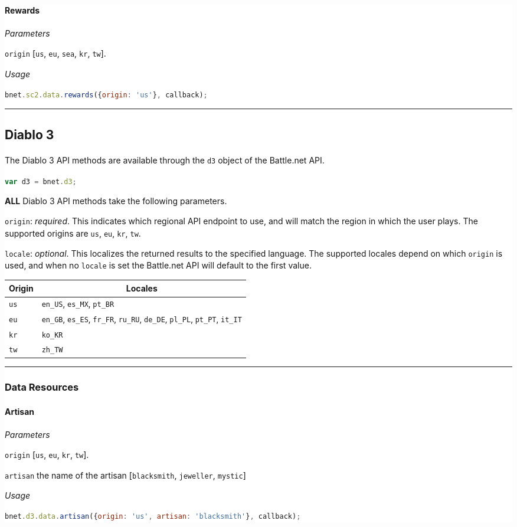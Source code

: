 <a name="sc2-data-rewards"></a>
#### Rewards

*Parameters*

`origin` [`us`, `eu`, `sea`, `kr`, `tw`].

*Usage*

```javascript
bnet.sc2.data.rewards({origin: 'us'}, callback);
```

---

<a name="d3"></a>
## Diablo 3

The Diablo 3 API methods are available through the `d3` object of the Battle.net API.

```javascript
var d3 = bnet.d3;
```

**ALL** Diablo 3 API methods take the following parameters.

`origin`: *required*. This indicates which regional API endpoint to use, and will match the region in which the user plays. The supported origins are `us`, `eu`, `kr`, `tw`.

`locale`: *optional*. This localizes the returned results to the specified language. The supported locales depend on which `origin` is used, and when no `locale` is set the Battle.net API will default to the first value.

Origin | Locales
------ | -------
`us` | `en_US`, `es_MX`, `pt_BR`
`eu` | `en_GB`, `es_ES`, `fr_FR`, `ru_RU`, `de_DE`, `pl_PL`, `pt_PT`, `it_IT`
`kr` | `ko_KR`
`tw` | `zh_TW`

---

<a name="d3-data"></a>
### Data Resources

<a name="d3-data-artisan"></a>
#### Artisan

*Parameters*

`origin` [`us`, `eu`, `kr`, `tw`].

`artisan` the name of the artisan [`blacksmith`, `jeweller`, `mystic`]

*Usage*

```javascript
bnet.d3.data.artisan({origin: 'us', artisan: 'blacksmith'}, callback);
```
